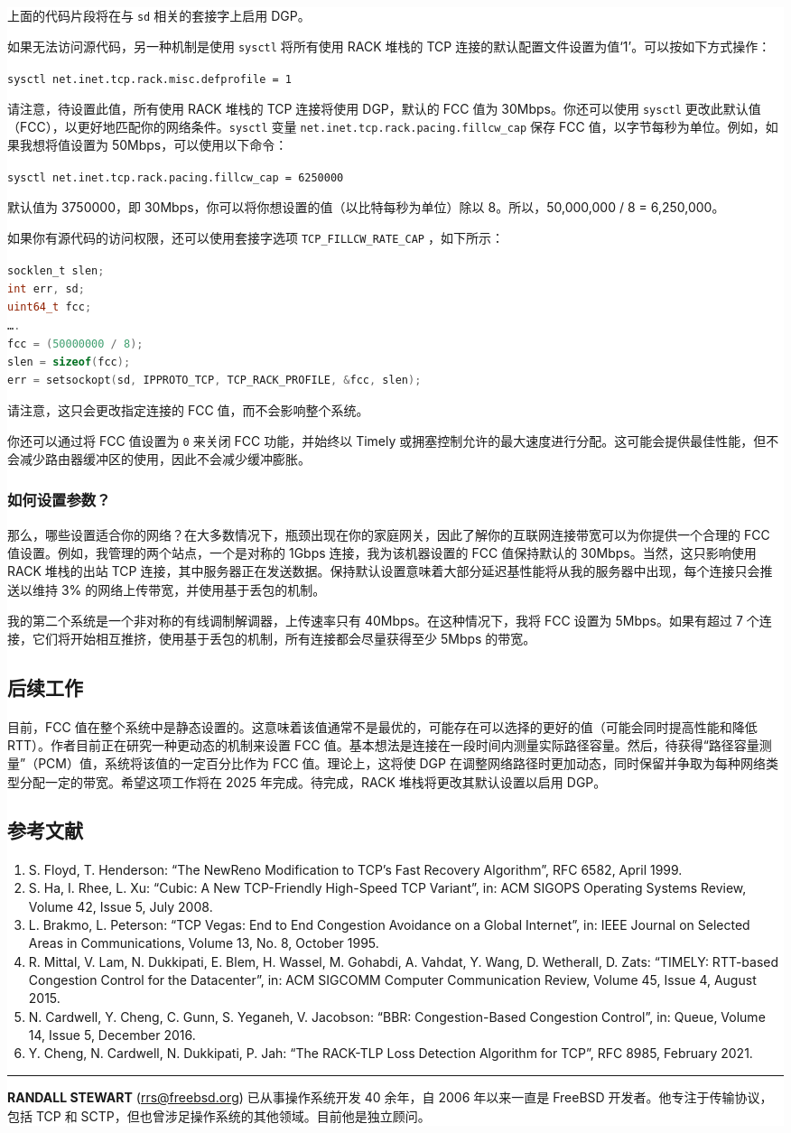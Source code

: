 上面的代码片段将在与 `sd` 相关的套接字上启用 DGP。

如果无法访问源代码，另一种机制是使用 `sysctl` 将所有使用 RACK 堆栈的 TCP 连接的默认配置文件设置为值‘1’。可以按如下方式操作：

```sh
sysctl net.inet.tcp.rack.misc.defprofile = 1
```

请注意，待设置此值，所有使用 RACK 堆栈的 TCP 连接将使用 DGP，默认的 FCC 值为 30Mbps。你还可以使用 `sysctl` 更改此默认值（FCC），以更好地匹配你的网络条件。`sysctl` 变量 `net.inet.tcp.rack.pacing.fillcw_cap` 保存 FCC 值，以字节每秒为单位。例如，如果我想将值设置为 50Mbps，可以使用以下命令：

```sh
sysctl net.inet.tcp.rack.pacing.fillcw_cap = 6250000
```

默认值为 3750000，即 30Mbps，你可以将你想设置的值（以比特每秒为单位）除以 8。所以，50,000,000 / 8 = 6,250,000。

如果你有源代码的访问权限，还可以使用套接字选项 `TCP_FILLCW_RATE_CAP` ，如下所示：

```c
socklen_t slen;
int err, sd;
uint64_t fcc;
….
fcc = (50000000 / 8);
slen = sizeof(fcc);
err = setsockopt(sd, IPPROTO_TCP, TCP_RACK_PROFILE, &fcc, slen);
```

请注意，这只会更改指定连接的 FCC 值，而不会影响整个系统。

你还可以通过将 FCC 值设置为 `0` 来关闭 FCC 功能，并始终以 Timely 或拥塞控制允许的最大速度进行分配。这可能会提供最佳性能，但不会减少路由器缓冲区的使用，因此不会减少缓冲膨胀。

### 如何设置参数？

那么，哪些设置适合你的网络？在大多数情况下，瓶颈出现在你的家庭网关，因此了解你的互联网连接带宽可以为你提供一个合理的 FCC 值设置。例如，我管理的两个站点，一个是对称的 1Gbps 连接，我为该机器设置的 FCC 值保持默认的 30Mbps。当然，这只影响使用 RACK 堆栈的出站 TCP 连接，其中服务器正在发送数据。保持默认设置意味着大部分延迟基性能将从我的服务器中出现，每个连接只会推送以维持 3% 的网络上传带宽，并使用基于丢包的机制。

我的第二个系统是一个非对称的有线调制解调器，上传速率只有 40Mbps。在这种情况下，我将 FCC 设置为 5Mbps。如果有超过 7 个连接，它们将开始相互推挤，使用基于丢包的机制，所有连接都会尽量获得至少 5Mbps 的带宽。

## 后续工作

目前，FCC 值在整个系统中是静态设置的。这意味着该值通常不是最优的，可能存在可以选择的更好的值（可能会同时提高性能和降低 RTT）。作者目前正在研究一种更动态的机制来设置 FCC 值。基本想法是连接在一段时间内测量实际路径容量。然后，待获得“路径容量测量”（PCM）值，系统将该值的一定百分比作为 FCC 值。理论上，这将使 DGP 在调整网络路径时更加动态，同时保留并争取为每种网络类型分配一定的带宽。希望这项工作将在 2025 年完成。待完成，RACK 堆栈将更改其默认设置以启用 DGP。

## 参考文献

1. S. Floyd, T. Henderson: “The NewReno Modification to TCP’s Fast Recovery Algorithm”, RFC 6582, April 1999.
2. S. Ha, I. Rhee, L. Xu: “Cubic: A New TCP-Friendly High-Speed TCP Variant”, in: ACM SIGOPS Operating Systems Review, Volume 42, Issue 5, July 2008.
3. L. Brakmo, L. Peterson: “TCP Vegas: End to End Congestion Avoidance on a Global Internet”, in: IEEE Journal on Selected Areas in Communications, Volume 13, No. 8, October 1995.
4. R. Mittal, V. Lam, N. Dukkipati, E. Blem, H. Wassel, M. Gohabdi, A. Vahdat, Y. Wang, D. Wetherall, D. Zats: “TIMELY: RTT-based Congestion Control for the Datacenter”, in: ACM SIGCOMM Computer Communication Review, Volume 45, Issue 4, August 2015.
5. N. Cardwell, Y. Cheng, C. Gunn, S. Yeganeh, V. Jacobson: “BBR: Congestion-Based Congestion Control”, in: Queue, Volume 14, Issue 5, December 2016.
6. Y. Cheng, N. Cardwell, N. Dukkipati, P. Jah: “The RACK-TLP Loss Detection Algorithm for TCP”, RFC 8985, February 2021.

---

**RANDALL STEWART** ([rrs@freebsd.org](mailto:rrs@freebsd.org)) 已从事操作系统开发 40 余年，自 2006 年以来一直是 FreeBSD 开发者。他专注于传输协议，包括 TCP 和 SCTP，但也曾涉足操作系统的其他领域。目前他是独立顾问。
